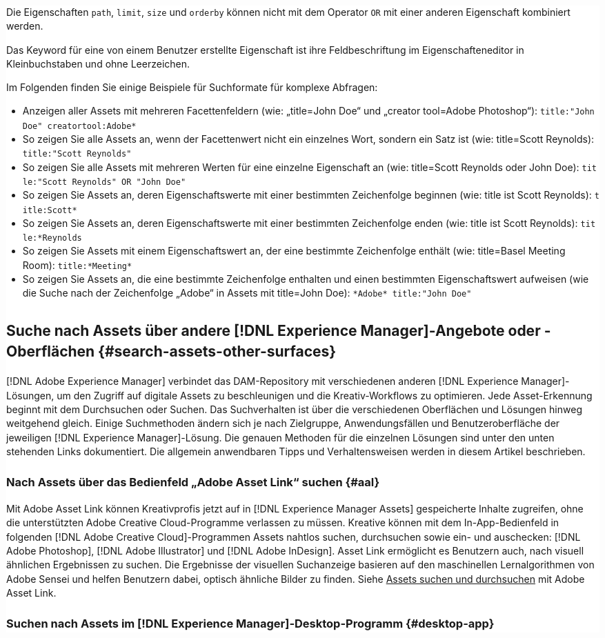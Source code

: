 Die Eigenschaften `path`, `limit`, `size` und `orderby` können nicht mit dem Operator `OR` mit einer anderen Eigenschaft kombiniert werden.



Das Keyword für eine von einem Benutzer erstellte Eigenschaft ist ihre Feldbeschriftung im Eigenschafteneditor in Kleinbuchstaben und ohne Leerzeichen.

Im Folgenden finden Sie einige Beispiele für Suchformate für komplexe Abfragen:

* Anzeigen aller Assets mit mehreren Facettenfeldern (wie: „title=John Doe“ und „creator tool=Adobe Photoshop“): `title:"John Doe" creatortool:Adobe*`
* So zeigen Sie alle Assets an, wenn der Facettenwert nicht ein einzelnes Wort, sondern ein Satz ist (wie: title=Scott Reynolds): `title:"Scott Reynolds"`
* So zeigen Sie alle Assets mit mehreren Werten für eine einzelne Eigenschaft an (wie: title=Scott Reynolds oder John Doe): `title:"Scott Reynolds" OR "John Doe"`
* So zeigen Sie Assets an, deren Eigenschaftswerte mit einer bestimmten Zeichenfolge beginnen (wie: title ist Scott Reynolds): `title:Scott*`
* So zeigen Sie Assets an, deren Eigenschaftswerte mit einer bestimmten Zeichenfolge enden (wie: title ist Scott Reynolds): `title:*Reynolds`
* So zeigen Sie Assets mit einem Eigenschaftswert an, der eine bestimmte Zeichenfolge enthält (wie: title=Basel Meeting Room): `title:*Meeting*`
* So zeigen Sie Assets an, die eine bestimmte Zeichenfolge enthalten und einen bestimmten Eigenschaftswert aufweisen (wie die Suche nach der Zeichenfolge „Adobe“ in Assets mit title=John Doe): `*Adobe* title:"John Doe"`

## Suche nach Assets über andere [!DNL Experience Manager]-Angebote oder -Oberflächen {#search-assets-other-surfaces}

[!DNL Adobe Experience Manager] verbindet das DAM-Repository mit verschiedenen anderen [!DNL Experience Manager]-Lösungen, um den Zugriff auf digitale Assets zu beschleunigen und die Kreativ-Workflows zu optimieren. Jede Asset-Erkennung beginnt mit dem Durchsuchen oder Suchen. Das Suchverhalten ist über die verschiedenen Oberflächen und Lösungen hinweg weitgehend gleich. Einige Suchmethoden ändern sich je nach Zielgruppe, Anwendungsfällen und Benutzeroberfläche der jeweiligen [!DNL Experience Manager]-Lösung. Die genauen Methoden für die einzelnen Lösungen sind unter den unten stehenden Links dokumentiert. Die allgemein anwendbaren Tipps und Verhaltensweisen werden in diesem Artikel beschrieben.

### Nach Assets über das Bedienfeld „Adobe Asset Link“ suchen {#aal}

Mit Adobe Asset Link können Kreativprofis jetzt auf in [!DNL Experience Manager Assets] gespeicherte Inhalte zugreifen, ohne die unterstützten Adobe Creative Cloud-Programme verlassen zu müssen. Kreative können mit dem In-App-Bedienfeld in folgenden [!DNL Adobe Creative Cloud]-Programmen Assets nahtlos suchen, durchsuchen sowie ein- und auschecken: [!DNL Adobe Photoshop], [!DNL Adobe Illustrator] und [!DNL Adobe InDesign]. Asset Link ermöglicht es Benutzern auch, nach visuell ähnlichen Ergebnissen zu suchen. Die Ergebnisse der visuellen Suchanzeige basieren auf den maschinellen Lernalgorithmen von Adobe Sensei und helfen Benutzern dabei, optisch ähnliche Bilder zu finden. Siehe [Assets suchen und durchsuchen](https://helpx.adobe.com/de/enterprise/using/manage-assets-using-adobe-asset-link.html#UseAdobeAssetLink) mit Adobe Asset Link.

### Suchen nach Assets im [!DNL Experience Manager]-Desktop-Programm {#desktop-app}
